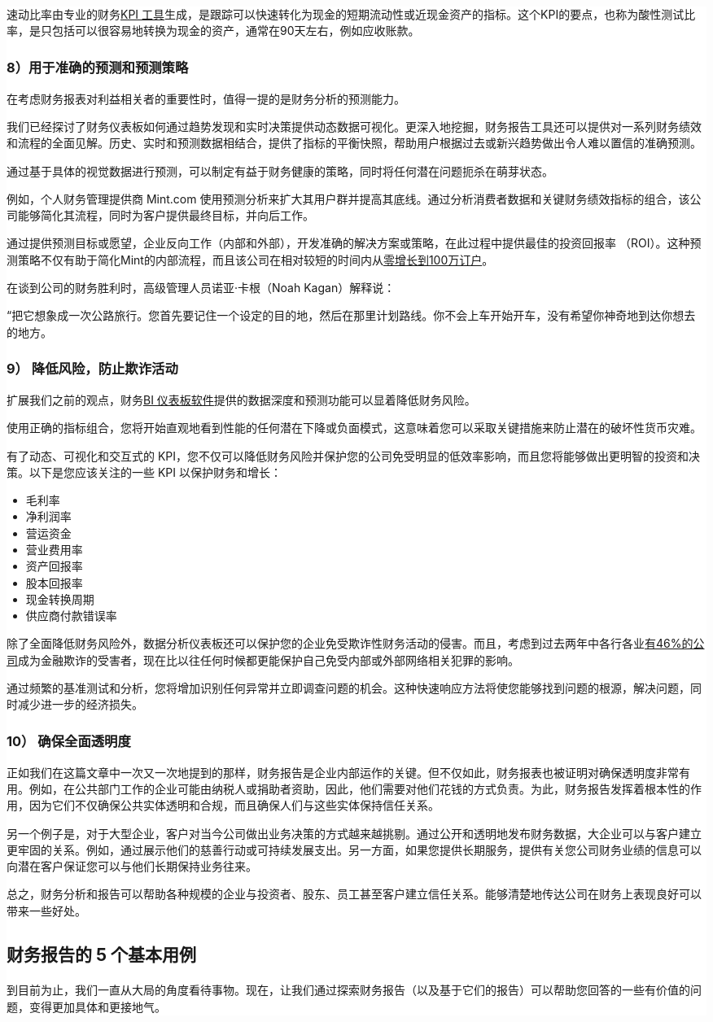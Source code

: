 
速动比率由专业的财务[KPI 工具](https://www.datafocus.ai/infos/kpi-reporting)生成，是跟踪可以快速转化为现金的短期流动性或近现金资产的指标。这个KPI的要点，也称为酸性测试比率，是只包括可以很容易地转换为现金的资产，通常在90天左右，例如应收账款。

### 8）用于准确的预测和预测策略

在考虑财务报表对利益相关者的重要性时，值得一提的是财务分析的预测能力。

我们已经探讨了财务仪表板如何通过趋势发现和实时决策提供动态数据可视化。更深入地挖掘，财务报告工具还可以提供对一系列财务绩效和流程的全面见解。历史、实时和预测数据相结合，提供了指标的平衡快照，帮助用户根据过去或新兴趋势做出令人难以置信的准确预测。

通过基于具体的视觉数据进行预测，可以制定有益于财务健康的策略，同时将任何潜在问题扼杀在萌芽状态。

例如，个人财务管理提供商 Mint.com 使用预测分析来扩大其用户群并提高其底线。通过分析消费者数据和关键财务绩效指标的组合，该公司能够简化其流程，同时为客户提供最终目标，并向后工作。

通过提供预测目标或愿望，企业反向工作（内部和外部），开发准确的解决方案或策略，在此过程中提供最佳的投资回报率 （ROI）。这种预测策略不仅有助于简化Mint的内部流程，而且该公司在相对较短的时间内从[零增长到100万订户](https://bigdata-madesimple.com/6-of-my-favorite-case-studies-in-data-science)。

在谈到公司的财务胜利时，高级管理人员诺亚·卡根（Noah Kagan）解释说：

“把它想象成一次公路旅行。您首先要记住一个设定的目的地，然后在那里计划路线。你不会上车开始开车，没有希望你神奇地到达你想去的地方。

### 9） 降低风险，防止欺诈活动

扩展我们之前的观点，财务[BI 仪表板软件](https://www.datafocus.ai/infos/bi-dashboard-tools)提供的数据深度和预测功能可以显着降低财务风险。

使用正确的指标组合，您将开始直观地看到性能的任何潜在下降或负面模式，这意味着您可以采取关键措施来防止潜在的破坏性货币灾难。

有了动态、可视化和交互式的 KPI，您不仅可以降低财务风险并保护您的公司免受明显的低效率影响，而且您将能够做出更明智的投资和决策。以下是您应该关注的一些 KPI 以保护财务和增长：

- 毛利率
- 净利润率
- 营运资金
- 营业费用率
- 资产回报率
- 股本回报率
- 现金转换周期
- 供应商付款错误率

除了全面降低财务风险外，数据分析仪表板还可以保护您的企业免受欺诈性财务活动的侵害。而且，考虑到过去两年中各行各业[有46%的公司](https://www.pwc.com/gx/en/services/forensics/economic-crime-survey.html)成为金融欺诈的受害者，现在比以往任何时候都更能保护自己免受内部或外部网络相关犯罪的影响。

通过频繁的基准测试和分析，您将增加识别任何异常并立即调查问题的机会。这种快速响应方法将使您能够找到问题的根源，解决问题，同时减少进一步的经济损失。

### 10） 确保全面透明度

正如我们在这篇文章中一次又一次地提到的那样，财务报告是企业内部运作的关键。但不仅如此，财务报表也被证明对确保透明度非常有用。例如，在公共部门工作的企业可能由纳税人或捐助者资助，因此，他们需要对他们花钱的方式负责。为此，财务报告发挥着根本性的作用，因为它们不仅确保公共实体透明和合规，而且确保人们与这些实体保持信任关系。

另一个例子是，对于大型企业，客户对当今公司做出业务决策的方式越来越挑剔。通过公开和透明地发布财务数据，大企业可以与客户建立更牢固的关系。例如，通过展示他们的慈善行动或可持续发展支出。另一方面，如果您提供长期服务，提供有关您公司财务业绩的信息可以向潜在客户保证您可以与他们长期保持业务往来。

总之，财务分析和报告可以帮助各种规模的企业与投资者、股东、员工甚至客户建立信任关系。能够清楚地传达公司在财务上表现良好可以带来一些好处。

## 财务报告的 5 个基本用例

到目前为止，我们一直从大局的角度看待事物。现在，让我们通过探索财务报告（以及基于它们的报告）可以帮助您回答的一些有价值的问题，变得更加具体和更接地气。
